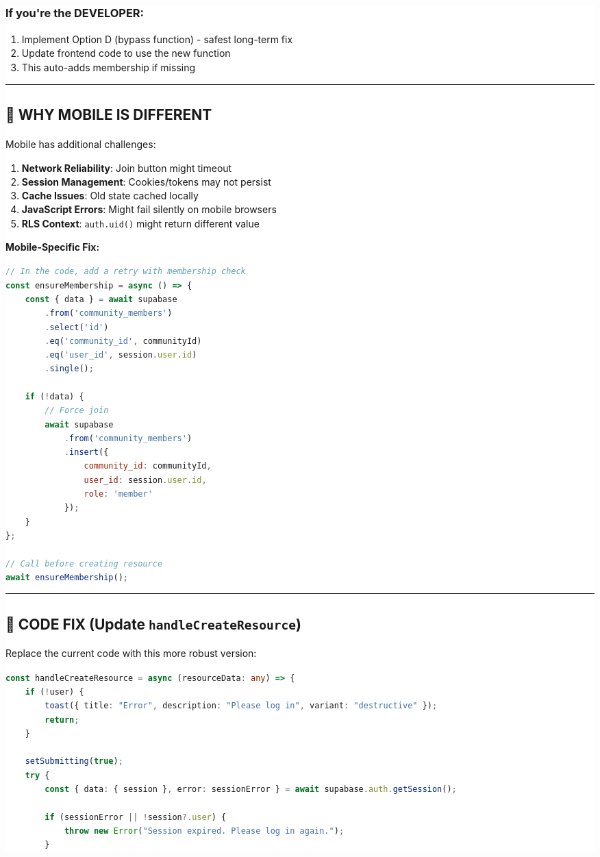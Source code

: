 ### If you're the **DEVELOPER**:
1. Implement Option D (bypass function) - safest long-term fix
2. Update frontend code to use the new function
3. This auto-adds membership if missing

---

## 📱 **WHY MOBILE IS DIFFERENT**

Mobile has additional challenges:

1. **Network Reliability**: Join button might timeout
2. **Session Management**: Cookies/tokens may not persist
3. **Cache Issues**: Old state cached locally
4. **JavaScript Errors**: Might fail silently on mobile browsers
5. **RLS Context**: `auth.uid()` might return different value

**Mobile-Specific Fix:**
```javascript
// In the code, add a retry with membership check
const ensureMembership = async () => {
    const { data } = await supabase
        .from('community_members')
        .select('id')
        .eq('community_id', communityId)
        .eq('user_id', session.user.id)
        .single();
    
    if (!data) {
        // Force join
        await supabase
            .from('community_members')
            .insert({
                community_id: communityId,
                user_id: session.user.id,
                role: 'member'
            });
    }
};

// Call before creating resource
await ensureMembership();
```

---

## 🔧 **CODE FIX** (Update `handleCreateResource`)

Replace the current code with this more robust version:

```typescript
const handleCreateResource = async (resourceData: any) => {
    if (!user) {
        toast({ title: "Error", description: "Please log in", variant: "destructive" });
        return;
    }

    setSubmitting(true);
    try {
        const { data: { session }, error: sessionError } = await supabase.auth.getSession();
        
        if (sessionError || !session?.user) {
            throw new Error("Session expired. Please log in again.");
        }

```
